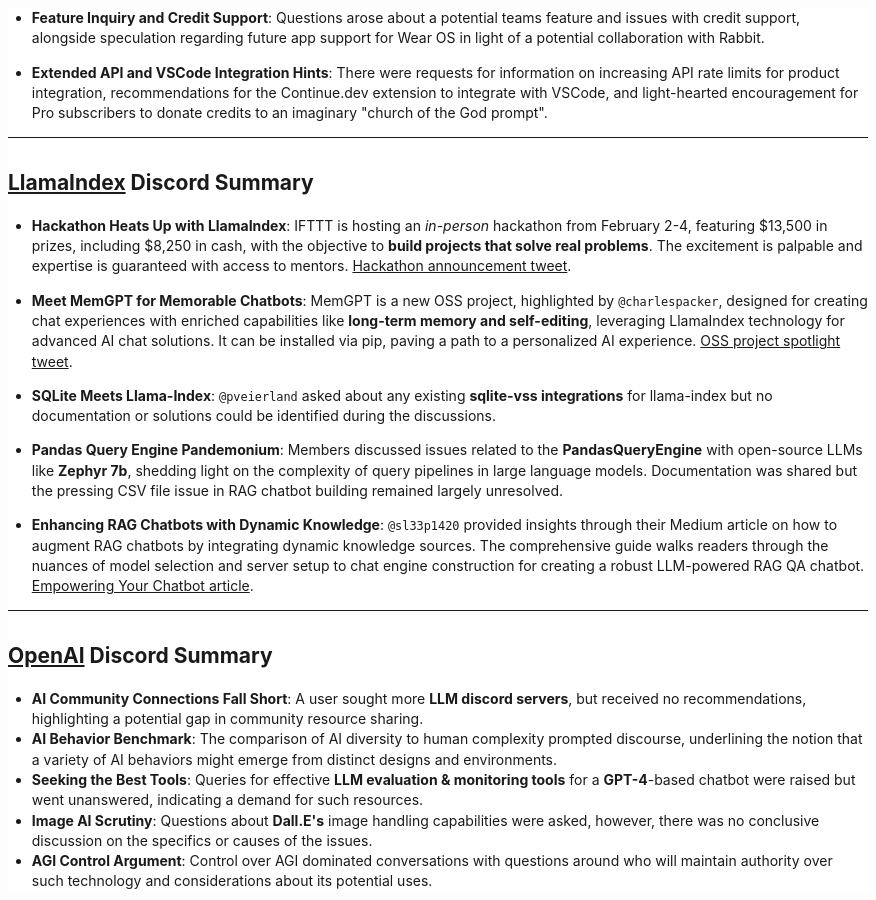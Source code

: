 - **Feature Inquiry and Credit Support**: Questions arose about a potential teams feature and issues with credit support, alongside speculation regarding future app support for Wear OS in light of a potential collaboration with Rabbit.

- **Extended API and VSCode Integration Hints**: There were requests for information on increasing API rate limits for product integration, recommendations for the Continue.dev extension to integrate with VSCode, and light-hearted encouragement for Pro subscribers to donate credits to an imaginary "church of the God prompt".




---



## [LlamaIndex](https://discord.com/channels/1059199217496772688) Discord Summary

- **Hackathon Heats Up with LlamaIndex**: IFTTT is hosting an *in-person* hackathon from February 2-4, featuring $13,500 in prizes, including $8,250 in cash, with the objective to **build projects that solve real problems**. The excitement is palpable and expertise is guaranteed with access to mentors. [Hackathon announcement tweet](https://twitter.com/llama_index/status/1749890655323898344).

- **Meet MemGPT for Memorable Chatbots**: MemGPT is a new OSS project, highlighted by `@charlespacker`, designed for creating chat experiences with enriched capabilities like **long-term memory and self-editing**, leveraging LlamaIndex technology for advanced AI chat solutions. It can be installed via pip, paving a path to a personalized AI experience. [OSS project spotlight tweet](https://twitter.com/llama_index/status/1749935634033348693).

- **SQLite Meets Llama-Index**: `@pveierland` asked about any existing **sqlite-vss integrations** for llama-index but no documentation or solutions could be identified during the discussions.

- **Pandas Query Engine Pandemonium**: Members discussed issues related to the **PandasQueryEngine** with open-source LLMs like **Zephyr 7b**, shedding light on the complexity of query pipelines in large language models. Documentation was shared but the pressing CSV file issue in RAG chatbot building remained largely unresolved.

- **Enhancing RAG Chatbots with Dynamic Knowledge**: `@sl33p1420` provided insights through their Medium article on how to augment RAG chatbots by integrating dynamic knowledge sources. The comprehensive guide walks readers through the nuances of model selection and server setup to chat engine construction for creating a robust LLM-powered RAG QA chatbot. [Empowering Your Chatbot article](https://medium.com/@marco.bertelli/empowering-your-chatbot-unveiling-dynamic-knowledge-sources-with-advanced-integration-e8353e85099c).



---



## [OpenAI](https://discord.com/channels/974519864045756446) Discord Summary

- **AI Community Connections Fall Short**: A user sought more **LLM discord servers**, but received no recommendations, highlighting a potential gap in community resource sharing.
- **AI Behavior Benchmark**: The comparison of AI diversity to human complexity prompted discourse, underlining the notion that a variety of AI behaviors might emerge from distinct designs and environments.
- **Seeking the Best Tools**: Queries for effective **LLM evaluation & monitoring tools** for a **GPT-4**-based chatbot were raised but went unanswered, indicating a demand for such resources.
- **Image AI Scrutiny**: Questions about **Dall.E's** image handling capabilities were asked, however, there was no conclusive discussion on the specifics or causes of the issues.
- **AGI Control Argument**: Control over AGI dominated conversations with questions around who will maintain authority over such technology and considerations about its potential uses.
